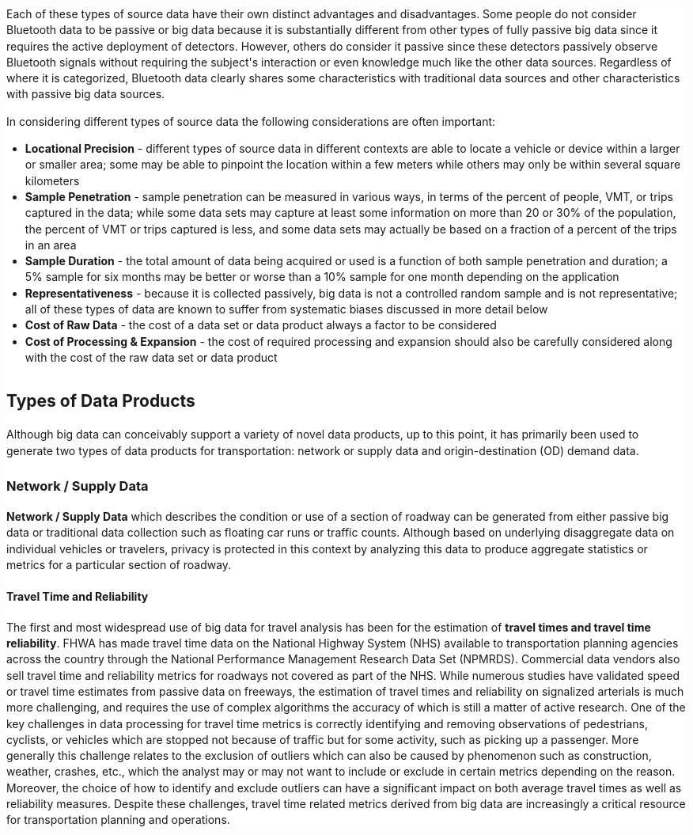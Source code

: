 Each of these types of source data have their own distinct advantages and disadvantages. Some people do not consider Bluetooth data to be passive or big data because it is substantially different from other types of fully passive big data since it requires the active deployment of detectors. However, others do consider it passive since these detectors passively observe Bluetooth signals without requiring the subject's interaction or even knowledge much like the other data sources. Regardless of where it is categorized, Bluetooth data clearly shares some characteristics with traditional data sources and other characteristics with passive big data sources.

In considering different types of source data the following considerations are often important:

-   **Locational Precision** - different types of source data in different contexts are able to locate a vehicle or device within a larger or smaller area; some may be able to pinpoint the location within a few meters while others may only be within several square kilometers
-   **Sample Penetration** - sample penetration can be measured in various ways, in terms of the percent of people, VMT, or trips captured in the data; while some data sets may capture at least some information on more than 20 or 30% of the population, the percent of VMT or trips captured is less, and some data sets may actually be based on a fraction of a percent of the trips in an area
-   **Sample Duration** - the total amount of data being acquired or used is a function of both sample penetration and duration; a 5% sample for six months may be better or worse than a 10% sample for one month depending on the application
-   **Representativeness** - because it is collected passively, big data is not a controlled random sample and is not representative; all of these types of data are known to suffer from systematic biases discussed in more detail below
-   **Cost of Raw Data** - the cost of a data set or data product always a factor to be considered
-   **Cost of Processing & Expansion** - the cost of required processing and expansion should also be carefully considered along with the cost of the raw data set or data product

Types of Data Products
----------------------

Although big data can conceivably support a variety of novel data products, up to this point, it has primarily been used to generate two types of data products for transportation: network or supply data and origin-destination (OD) demand data.

### Network / Supply Data

**Network / Supply Data** which describes the condition or use of a section of roadway can be generated from either passive big data or traditional data collection such as floating car runs or traffic counts. Although based on underlying disaggregate data on individual vehicles or travelers, privacy is protected in this context by analyzing this data to produce aggregate statistics or metrics for a particular section of roadway.

#### Travel Time and Reliability

The first and most widespread use of big data for travel analysis has been for the estimation of **travel times and travel time reliability**. FHWA has made travel time data on the National Highway System (NHS) available to transportation planning agencies across the country through the National Performance Management Research Data Set (NPMRDS). Commercial data vendors also sell travel time and reliability metrics for roadways not covered as part of the NHS. While numerous studies have validated speed or travel time estimates from passive data on freeways, the estimation of travel times and reliability on signalized arterials is much more challenging, and requires the use of complex algorithms the accuracy of which is still a matter of active research. One of the key challenges in data processing for travel time metrics is correctly identifying and removing observations of pedestrians, cyclists, or vehicles which are stopped not because of traffic but for some activity, such as picking up a passenger. More generally this challenge relates to the exclusion of outliers which can also be caused by phenomenon such as construction, weather, crashes, etc., which the analyst may or may not want to include or exclude in certain metrics depending on the reason. Moreover, the choice of how to identify and exclude outliers can have a significant impact on both average travel times as well as reliability measures. Despite these challenges, travel time related metrics derived from big data are increasingly a critical resource for transportation planning and operations.

